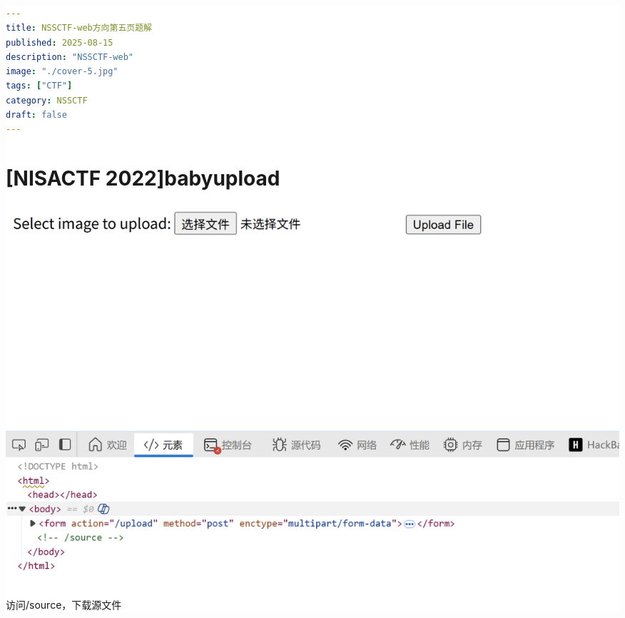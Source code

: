 ```yaml
---
title: NSSCTF-web方向第五页题解
published: 2025-08-15
description: "NSSCTF-web"
image: "./cover-5.jpg"
tags: ["CTF"]
category: NSSCTF
draft: false
---
```


# [NISACTF 2022]babyupload

![image-20250809182827374](./NSSCTF-5.assets/image-20250809182827374.png)

访问/source，下载源文件
